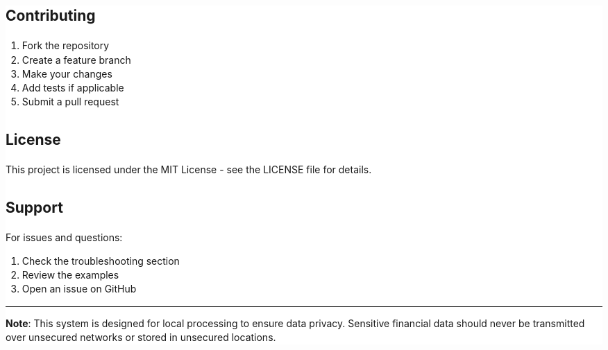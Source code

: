 ## Contributing

1. Fork the repository
2. Create a feature branch
3. Make your changes
4. Add tests if applicable
5. Submit a pull request

## License

This project is licensed under the MIT License - see the LICENSE file for details.

## Support

For issues and questions:
1. Check the troubleshooting section
2. Review the examples
3. Open an issue on GitHub

---

**Note**: This system is designed for local processing to ensure data privacy. Sensitive financial data should never be transmitted over unsecured networks or stored in unsecured locations.
